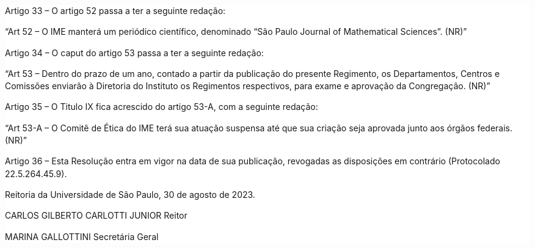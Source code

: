 Artigo 33 – O artigo 52 passa a ter a seguinte redação:

“Art 52 – O IME manterá um periódico científico, denominado “São Paulo Journal of Mathematical Sciences”. (NR)”

Artigo 34 – O caput do artigo 53 passa a ter a seguinte redação:

“Art 53 – Dentro do prazo de um ano, contado a partir da publicação do presente Regimento, os Departamentos, Centros e Comissões enviarão à Diretoria do Instituto os Regimentos respectivos, para exame e aprovação da Congregação. (NR)”

Artigo 35 – O Titulo IX fica acrescido do artigo 53-A, com a seguinte redação:

“Art 53-A – O Comitê de Ética do IME terá sua atuação suspensa até que sua criação seja aprovada junto aos órgãos federais. (NR)”

Artigo 36 – Esta Resolução entra em vigor na data de sua publicação, revogadas as disposições em contrário (Protocolado 22.5.264.45.9).

Reitoria da Universidade de São Paulo, 30 de agosto de 2023.

CARLOS GILBERTO CARLOTTI JUNIOR
Reitor

MARINA GALLOTTINI
Secretária Geral